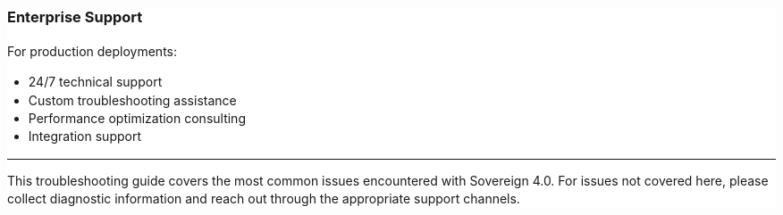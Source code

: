 ### Enterprise Support

For production deployments:
- 24/7 technical support
- Custom troubleshooting assistance
- Performance optimization consulting
- Integration support

---

This troubleshooting guide covers the most common issues encountered with Sovereign 4.0. For issues not covered here, please collect diagnostic information and reach out through the appropriate support channels. 